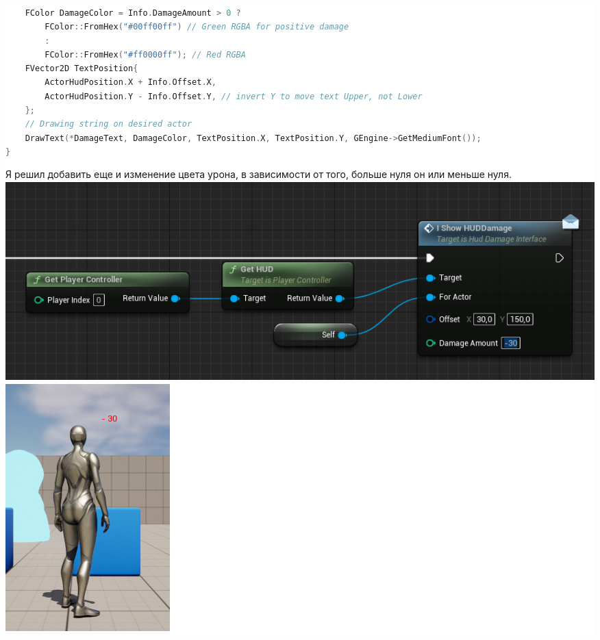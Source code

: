 ```cpp
    FColor DamageColor = Info.DamageAmount > 0 ?
        FColor::FromHex("#00ff00ff") // Green RGBA for positive damage
        :
        FColor::FromHex("#ff0000ff"); // Red RGBA
    FVector2D TextPosition{
        ActorHudPosition.X + Info.Offset.X,
        ActorHudPosition.Y - Info.Offset.Y, // invert Y to move text Upper, not Lower
    };
    // Drawing string on desired actor
    DrawText(*DamageText, DamageColor, TextPosition.X, TextPosition.Y, GEngine->GetMediumFont());
}
```
Я решил добавить еще и изменение цвета урона, в зависимости от того, больше нуля он или меньше нуля.
![0155e3c22b4e6544cd0b06dd50baddd4.png](../images/0155e3c22b4e6544cd0b06dd50baddd4.png)
![4c404e5d4f843a0f2b79a90664acef6a.png](../images/4c404e5d4f843a0f2b79a90664acef6a.png)